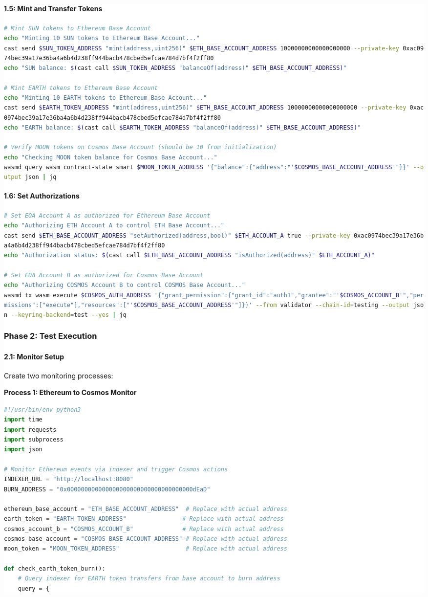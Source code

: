 #### 1.5: Mint and Transfer Tokens

```bash
# Mint SUN tokens to Ethereum Base Account
echo "Minting 10 SUN tokens to Ethereum Base Account..."
cast send $SUN_TOKEN_ADDRESS "mint(address,uint256)" $ETH_BASE_ACCOUNT_ADDRESS 10000000000000000000 --private-key 0xac0974bec39a17e36ba4a6b4d238ff944bacb478cbed5efcae784d7bf4f2ff80
echo "SUN balance: $(cast call $SUN_TOKEN_ADDRESS "balanceOf(address)" $ETH_BASE_ACCOUNT_ADDRESS)"

# Mint EARTH tokens to Ethereum Base Account
echo "Minting 10 EARTH tokens to Ethereum Base Account..."
cast send $EARTH_TOKEN_ADDRESS "mint(address,uint256)" $ETH_BASE_ACCOUNT_ADDRESS 10000000000000000000 --private-key 0xac0974bec39a17e36ba4a6b4d238ff944bacb478cbed5efcae784d7bf4f2ff80
echo "EARTH balance: $(cast call $EARTH_TOKEN_ADDRESS "balanceOf(address)" $ETH_BASE_ACCOUNT_ADDRESS)"

# Verify MOON tokens on Cosmos Base Account (should be 10 from initialization)
echo "Checking MOON token balance for Cosmos Base Account..."
wasmd query wasm contract-state smart $MOON_TOKEN_ADDRESS '{"balance":{"address":"'$COSMOS_BASE_ACCOUNT_ADDRESS'"}}' --output json | jq
```

#### 1.6: Set Authorizations

```bash
# Set EOA Account A as authorized for Ethereum Base Account
echo "Authorizing ETH Account A to control ETH Base Account..."
cast send $ETH_BASE_ACCOUNT_ADDRESS "setAuthorized(address,bool)" $ETH_ACCOUNT_A true --private-key 0xac0974bec39a17e36ba4a6b4d238ff944bacb478cbed5efcae784d7bf4f2ff80
echo "Authorization status: $(cast call $ETH_BASE_ACCOUNT_ADDRESS "isAuthorized(address)" $ETH_ACCOUNT_A)"

# Set EOA Account B as authorized for Cosmos Base Account
echo "Authorizing COSMOS Account B to control COSMOS Base Account..."
wasmd tx wasm execute $COSMOS_AUTH_ADDRESS '{"grant_permission":{"grant_id":"auth1","grantee":"'$COSMOS_ACCOUNT_B'","permissions":["execute"],"resources":["'$COSMOS_BASE_ACCOUNT_ADDRESS'"]}}' --from validator --chain-id=testing --output json --keyring-backend=test --yes | jq
```

### Phase 2: Test Execution

#### 2.1: Monitor Setup

Create two monitoring processes:

**Process 1: Ethereum to Cosmos Monitor**
```python
#!/usr/bin/env python3
import time
import requests
import subprocess
import json

# Monitor Ethereum events via indexer and trigger Cosmos actions
INDEXER_URL = "http://localhost:8080"
BURN_ADDRESS = "0x000000000000000000000000000000000000dEaD"

ethereum_base_account = "ETH_BASE_ACCOUNT_ADDRESS"  # Replace with actual address
earth_token = "EARTH_TOKEN_ADDRESS"                # Replace with actual address
cosmos_account_b = "COSMOS_ACCOUNT_B"              # Replace with actual address
cosmos_base_account = "COSMOS_BASE_ACCOUNT_ADDRESS" # Replace with actual address
moon_token = "MOON_TOKEN_ADDRESS"                   # Replace with actual address

def check_earth_token_burn():
    # Query indexer for EARTH token transfers from base account to burn address
    query = {
```